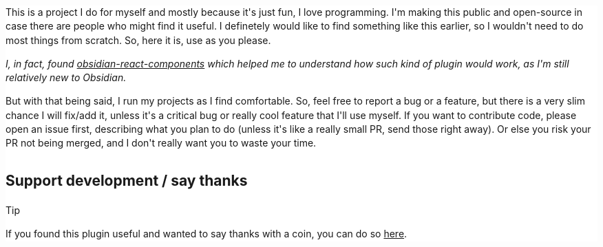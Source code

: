 This is a project I do for myself and mostly because it's just fun, I love programming. I'm making this public and open-source in case there are people who might find it useful. I definetely would like to find something like this earlier, so I wouldn't need to do most things from scratch. So, here it is, use as you please.

_I, in fact, found [obsidian-react-components](https://github.com/elias-sundqvist/obsidian-react-components/) which helped me to understand how such kind of plugin would work, as I'm still relatively new to Obsidian._

But with that being said, I run my projects as I find comfortable. So, feel free to report a bug or a feature, but there is a very slim chance I will fix/add it, unless it's a critical bug or really cool feature that I'll use myself. If you want to contribute code, please open an issue first, describing what you plan to do (unless it's like a really small PR, send those right away). Or else you risk your PR not being merged, and I don't really want you to waste your time.

## Support development / say thanks

> [!TIP]
> If you found this plugin useful and wanted to say thanks with a coin, you can do so [here](https://sinja.io/support).
